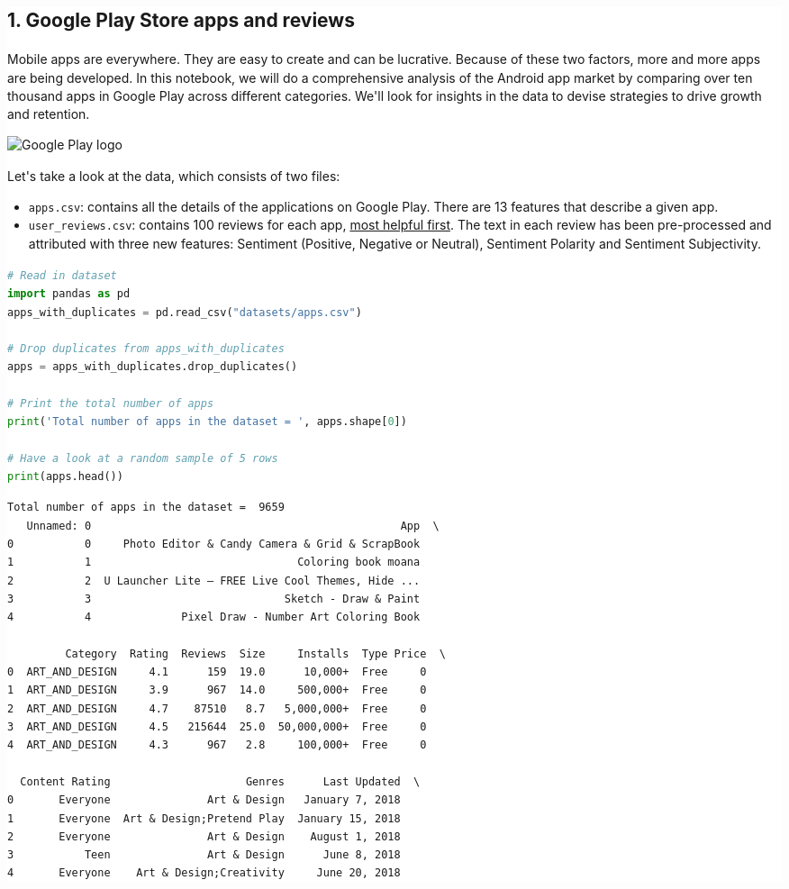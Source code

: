 
## 1. Google Play Store apps and reviews
<p>Mobile apps are everywhere. They are easy to create and can be lucrative. Because of these two factors, more and more apps are being developed. In this notebook, we will do a comprehensive analysis of the Android app market by comparing over ten thousand apps in Google Play across different categories. We'll look for insights in the data to devise strategies to drive growth and retention.</p>
<p><img src="https://assets.datacamp.com/production/project_619/img/google_play_store.png" alt="Google Play logo"></p>
<p>Let's take a look at the data, which consists of two files:</p>
<ul>
<li><code>apps.csv</code>: contains all the details of the applications on Google Play. There are 13 features that describe a given app.</li>
<li><code>user_reviews.csv</code>: contains 100 reviews for each app, <a href="https://www.androidpolice.com/2019/01/21/google-play-stores-redesigned-ratings-and-reviews-section-lets-you-easily-filter-by-star-rating/">most helpful first</a>. The text in each review has been pre-processed and attributed with three new features: Sentiment (Positive, Negative or Neutral), Sentiment Polarity and Sentiment Subjectivity.</li>
</ul>


```python
# Read in dataset
import pandas as pd
apps_with_duplicates = pd.read_csv("datasets/apps.csv")

# Drop duplicates from apps_with_duplicates
apps = apps_with_duplicates.drop_duplicates()

# Print the total number of apps
print('Total number of apps in the dataset = ', apps.shape[0])

# Have a look at a random sample of 5 rows
print(apps.head())
```

    Total number of apps in the dataset =  9659
       Unnamed: 0                                                App  \
    0           0     Photo Editor & Candy Camera & Grid & ScrapBook   
    1           1                                Coloring book moana   
    2           2  U Launcher Lite – FREE Live Cool Themes, Hide ...   
    3           3                              Sketch - Draw & Paint   
    4           4              Pixel Draw - Number Art Coloring Book   
    
             Category  Rating  Reviews  Size     Installs  Type Price  \
    0  ART_AND_DESIGN     4.1      159  19.0      10,000+  Free     0   
    1  ART_AND_DESIGN     3.9      967  14.0     500,000+  Free     0   
    2  ART_AND_DESIGN     4.7    87510   8.7   5,000,000+  Free     0   
    3  ART_AND_DESIGN     4.5   215644  25.0  50,000,000+  Free     0   
    4  ART_AND_DESIGN     4.3      967   2.8     100,000+  Free     0   
    
      Content Rating                     Genres      Last Updated  \
    0       Everyone               Art & Design   January 7, 2018   
    1       Everyone  Art & Design;Pretend Play  January 15, 2018   
    2       Everyone               Art & Design    August 1, 2018   
    3           Teen               Art & Design      June 8, 2018   
    4       Everyone    Art & Design;Creativity     June 20, 2018   
    